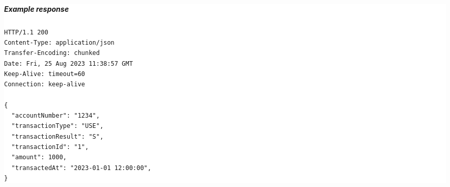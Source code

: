 ##### Example response

``` http request
HTTP/1.1 200 
Content-Type: application/json
Transfer-Encoding: chunked
Date: Fri, 25 Aug 2023 11:38:57 GMT
Keep-Alive: timeout=60
Connection: keep-alive

{
  "accountNumber": "1234",
  "transactionType": "USE",
  "transactionResult": "S",
  "transactionId": "1",
  "amount": 1000,
  "transactedAt": "2023-01-01 12:00:00",
}
```
